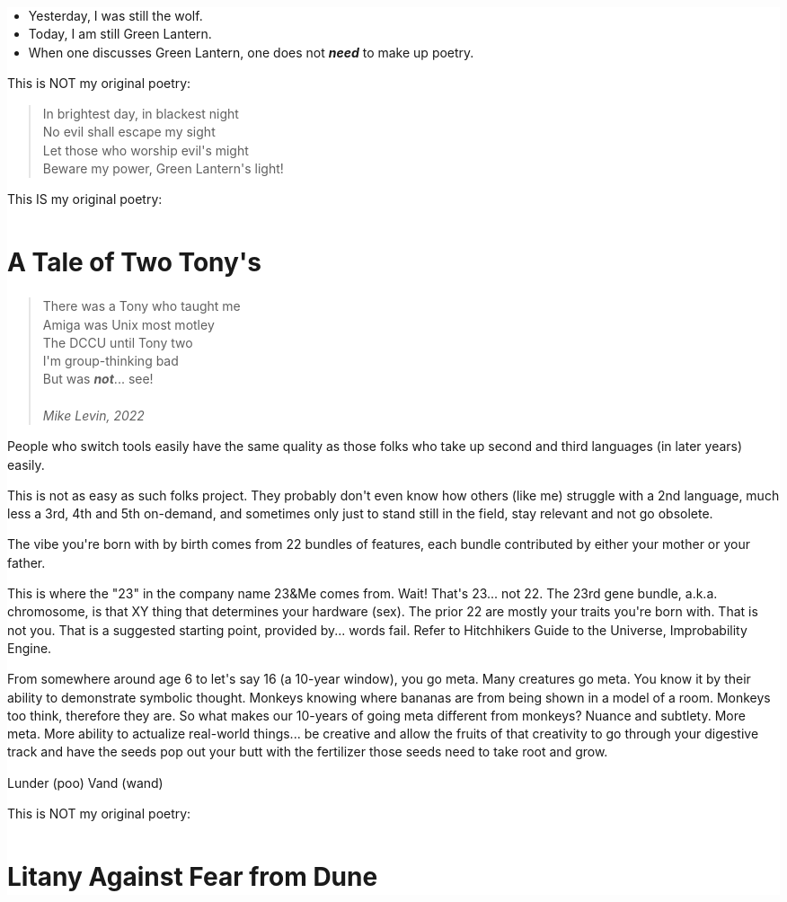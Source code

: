 - Yesterday, I was still the wolf.
- Today, I am still Green Lantern.
- When one discusses Green Lantern, one does not ***need*** to make up poetry.

This is NOT my original poetry:

> In brightest day, in blackest night<br />
> No evil shall escape my sight<br />
> Let those who worship evil's might<br />
> Beware my power, Green Lantern's light!<br />

This IS my original poetry:

# A Tale of Two Tony's

> There was a Tony who taught me<br />
> Amiga was Unix most motley<br />
> The DCCU until Tony two<br />
> I'm group-thinking bad<br />
> But was ***not***... see!<br />
> <br />
> <cite>&#151;Mike Levin, 2022</cite><br />

People who switch tools easily have the same quality as those folks who take up
second and third languages (in later years) easily.

This is not as easy as such folks project. They probably don't even know how
others (like me) struggle with a 2nd language, much less a 3rd, 4th and 5th
on-demand, and sometimes only just to stand still in the field, stay relevant
and not go obsolete.

The vibe you're born with by birth comes from 22 bundles of features, each
bundle contributed by either your mother or your father.

This is where the "23" in the company name 23&Me comes from. Wait! That's 23...
not 22. The 23rd gene bundle, a.k.a. chromosome, is that XY thing that
determines your hardware (sex). The prior 22 are mostly your traits you're born
with. That is not you. That is a suggested starting point, provided by... words
fail. Refer to Hitchhikers Guide to the Universe, Improbability Engine.

From somewhere around age 6 to let's say 16 (a 10-year window), you go meta.
Many creatures go meta. You know it by their ability to demonstrate symbolic
thought. Monkeys knowing where bananas are from being shown in a model of a
room. Monkeys too think, therefore they are. So what makes our 10-years of
going meta different from monkeys? Nuance and subtlety. More meta. More ability
to actualize real-world things... be creative and allow the fruits of that
creativity to go through your digestive track and have the seeds pop out your
butt with the fertilizer those seeds need to take root and grow.

Lunder (poo)
Vand (wand)

This is NOT my original poetry:

# Litany Against Fear from Dune
